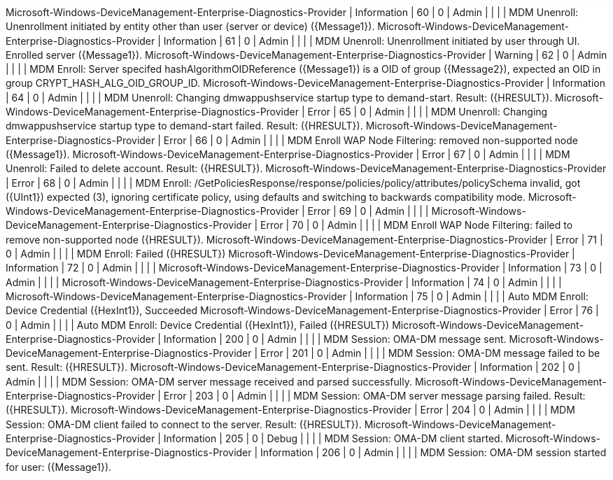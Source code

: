 Microsoft-Windows-DeviceManagement-Enterprise-Diagnostics-Provider  |  Information  |  60        |  0        |  Admin        |        |          |           |  MDM Unenroll: Unenrollment initiated by entity other than user (server or device) ({Message1}).
Microsoft-Windows-DeviceManagement-Enterprise-Diagnostics-Provider  |  Information  |  61        |  0        |  Admin        |        |          |           |  MDM Unenroll: Unenrollment initiated by user through UI. Enrolled server ({Message1}).
Microsoft-Windows-DeviceManagement-Enterprise-Diagnostics-Provider  |  Warning      |  62        |  0        |  Admin        |        |          |           |  MDM Enroll: Server specifed hashAlgorithmOIDReference ({Message1}) is a OID of group ({Message2}), expected an OID in group CRYPT_HASH_ALG_OID_GROUP_ID.
Microsoft-Windows-DeviceManagement-Enterprise-Diagnostics-Provider  |  Information  |  64        |  0        |  Admin        |        |          |           |  MDM Unenroll: Changing dmwappushservice startup type to demand-start. Result: ({HRESULT}).
Microsoft-Windows-DeviceManagement-Enterprise-Diagnostics-Provider  |  Error        |  65        |  0        |  Admin        |        |          |           |  MDM Unenroll: Changing dmwappushservice startup type to demand-start failed. Result: ({HRESULT}).
Microsoft-Windows-DeviceManagement-Enterprise-Diagnostics-Provider  |  Error        |  66        |  0        |  Admin        |        |          |           |  MDM Enroll WAP Node Filtering: removed non-supported node ({Message1}).
Microsoft-Windows-DeviceManagement-Enterprise-Diagnostics-Provider  |  Error        |  67        |  0        |  Admin        |        |          |           |  MDM Unenroll: Failed to delete account. Result: ({HRESULT}).
Microsoft-Windows-DeviceManagement-Enterprise-Diagnostics-Provider  |  Error        |  68        |  0        |  Admin        |        |          |           |  MDM Enroll: /GetPoliciesResponse/response/policies/policy/attributes/policySchema invalid, got ({UInt1}) expected (3), ignoring certificate policy, using defaults and switching to backwards compatibility mode.
Microsoft-Windows-DeviceManagement-Enterprise-Diagnostics-Provider  |  Error        |  69        |  0        |  Admin        |        |          |           |
Microsoft-Windows-DeviceManagement-Enterprise-Diagnostics-Provider  |  Error        |  70        |  0        |  Admin        |        |          |           |  MDM Enroll WAP Node Filtering: failed to remove non-supported node ({HRESULT}).
Microsoft-Windows-DeviceManagement-Enterprise-Diagnostics-Provider  |  Error        |  71        |  0        |  Admin        |        |          |           |  MDM Enroll: Failed ({HRESULT})
Microsoft-Windows-DeviceManagement-Enterprise-Diagnostics-Provider  |  Information  |  72        |  0        |  Admin        |        |          |           |
Microsoft-Windows-DeviceManagement-Enterprise-Diagnostics-Provider  |  Information  |  73        |  0        |  Admin        |        |          |           |
Microsoft-Windows-DeviceManagement-Enterprise-Diagnostics-Provider  |  Information  |  74        |  0        |  Admin        |        |          |           |
Microsoft-Windows-DeviceManagement-Enterprise-Diagnostics-Provider  |  Information  |  75        |  0        |  Admin        |        |          |           |  Auto MDM Enroll: Device Credential ({HexInt1}), Succeeded
Microsoft-Windows-DeviceManagement-Enterprise-Diagnostics-Provider  |  Error        |  76        |  0        |  Admin        |        |          |           |  Auto MDM Enroll: Device Credential ({HexInt1}), Failed ({HRESULT})
Microsoft-Windows-DeviceManagement-Enterprise-Diagnostics-Provider  |  Information  |  200       |  0        |  Admin        |        |          |           |  MDM Session: OMA-DM message sent.
Microsoft-Windows-DeviceManagement-Enterprise-Diagnostics-Provider  |  Error        |  201       |  0        |  Admin        |        |          |           |  MDM Session: OMA-DM message failed to be sent. Result: ({HRESULT}).
Microsoft-Windows-DeviceManagement-Enterprise-Diagnostics-Provider  |  Information  |  202       |  0        |  Admin        |        |          |           |  MDM Session: OMA-DM server message received and parsed successfully.
Microsoft-Windows-DeviceManagement-Enterprise-Diagnostics-Provider  |  Error        |  203       |  0        |  Admin        |        |          |           |  MDM Session: OMA-DM server message parsing failed. Result: ({HRESULT}).
Microsoft-Windows-DeviceManagement-Enterprise-Diagnostics-Provider  |  Error        |  204       |  0        |  Admin        |        |          |           |  MDM Session: OMA-DM client failed to connect to the server. Result: ({HRESULT}).
Microsoft-Windows-DeviceManagement-Enterprise-Diagnostics-Provider  |  Information  |  205       |  0        |  Debug        |        |          |           |  MDM Session: OMA-DM client started.
Microsoft-Windows-DeviceManagement-Enterprise-Diagnostics-Provider  |  Information  |  206       |  0        |  Admin        |        |          |           |  MDM Session: OMA-DM session started for user: ({Message1}).